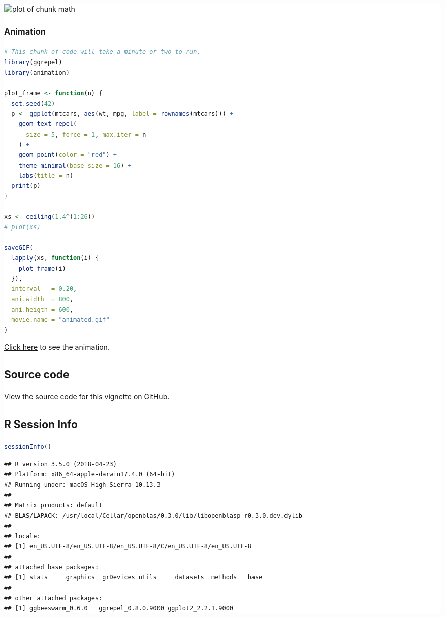 <img src="https://github.com/slowkow/ggrepel/blob/master/vignettes/figures/ggrepel/math-1.png" title="plot of chunk math" alt="plot of chunk math" width="700" />

### Animation


```r
# This chunk of code will take a minute or two to run.
library(ggrepel)
library(animation)

plot_frame <- function(n) {
  set.seed(42)
  p <- ggplot(mtcars, aes(wt, mpg, label = rownames(mtcars))) +
    geom_text_repel(
      size = 5, force = 1, max.iter = n
    ) +
    geom_point(color = "red") +
    theme_minimal(base_size = 16) +
    labs(title = n)
  print(p)
}

xs <- ceiling(1.4^(1:26))
# plot(xs)

saveGIF(
  lapply(xs, function(i) {
    plot_frame(i)
  }),
  interval   = 0.20,
  ani.width  = 800,
  ani.heigth = 600,
  movie.name = "animated.gif"
)
```

<a href="https://i.imgur.com/vv7uTwI.gifv">Click here</a> to see the animation.

## Source code

View the [source code for this vignette][source] on GitHub.

[source]: https://github.com/slowkow/ggrepel/blob/master/vignettes/ggrepel.Rmd

## R Session Info


```r
sessionInfo()
```

```
## R version 3.5.0 (2018-04-23)
## Platform: x86_64-apple-darwin17.4.0 (64-bit)
## Running under: macOS High Sierra 10.13.3
## 
## Matrix products: default
## BLAS/LAPACK: /usr/local/Cellar/openblas/0.3.0/lib/libopenblasp-r0.3.0.dev.dylib
## 
## locale:
## [1] en_US.UTF-8/en_US.UTF-8/en_US.UTF-8/C/en_US.UTF-8/en_US.UTF-8
## 
## attached base packages:
## [1] stats     graphics  grDevices utils     datasets  methods   base     
## 
## other attached packages:
## [1] ggbeeswarm_0.6.0   ggrepel_0.8.0.9000 ggplot2_2.2.1.9000
```

[ggplot2]: http://ggplot2.tidyverse.org/
[cran]: https://CRAN.R-project.org/package=ggrepel
[github]: https://github.com/slowkow/ggrepel
[geom_text]: http://ggplot2.tidyverse.org/reference/geom_text.html
[ggbeeswarm]: https://github.com/eclarke/ggbeeswarm
[Erik Clarke]: https://github.com/eclarke
[xlim]: http://ggplot2.tidyverse.org/reference/lims.html
[ylim]: http://ggplot2.tidyverse.org/reference/lims.html